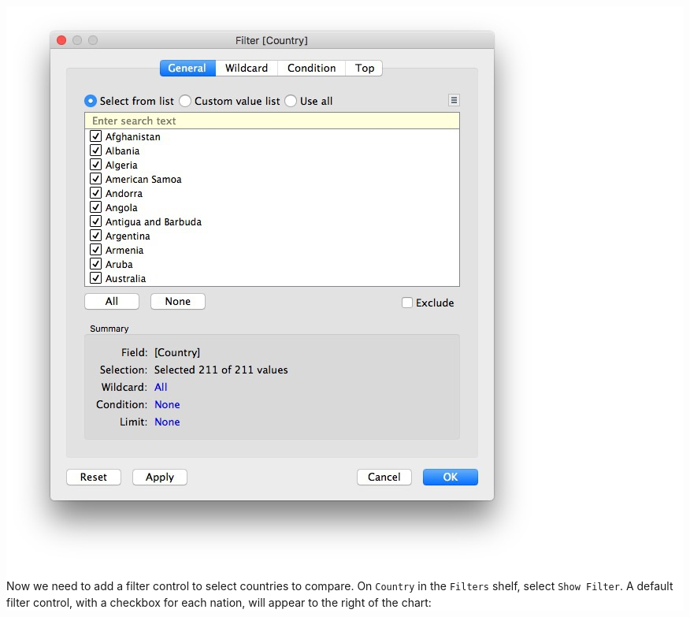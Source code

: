 ![](./img/class3_15.jpg)

Now we need to add a filter control to select countries to compare. On `Country` in the `Filters` shelf, select `Show Filter`. A default filter control, with a checkbox for each nation, will appear to the right of the chart:

